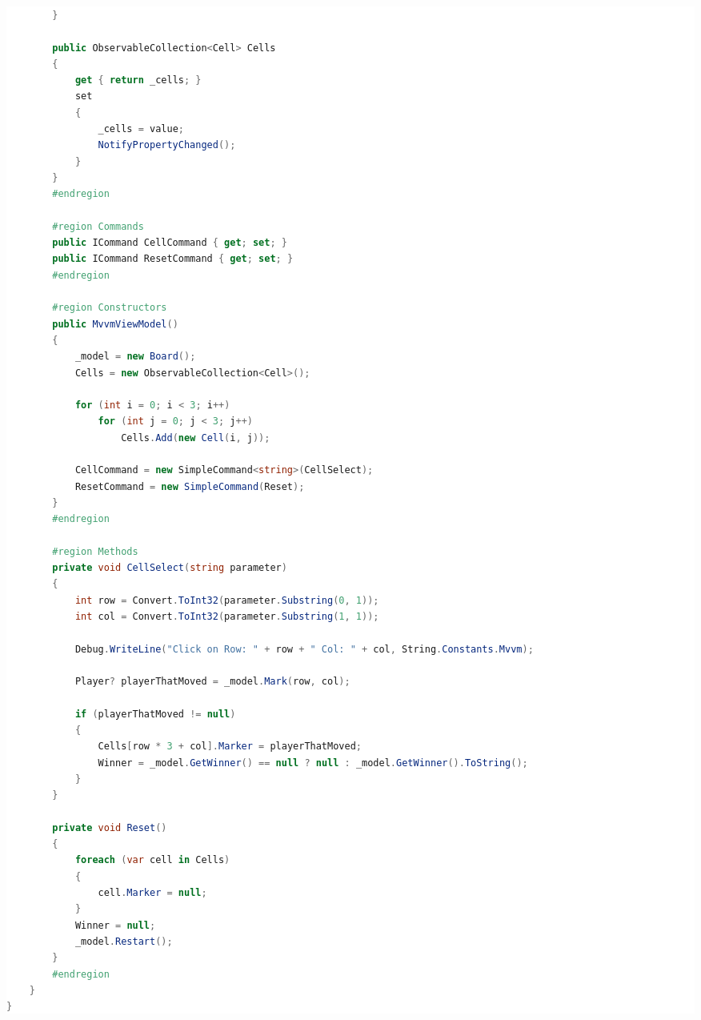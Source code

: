 ```cs
        }

        public ObservableCollection<Cell> Cells
        {
            get { return _cells; }
            set
            {
                _cells = value;
                NotifyPropertyChanged();
            }
        }
        #endregion

        #region Commands
        public ICommand CellCommand { get; set; }
        public ICommand ResetCommand { get; set; }
        #endregion

        #region Constructors
        public MvvmViewModel()
        {
            _model = new Board();
            Cells = new ObservableCollection<Cell>();

            for (int i = 0; i < 3; i++)
                for (int j = 0; j < 3; j++)
                    Cells.Add(new Cell(i, j));

            CellCommand = new SimpleCommand<string>(CellSelect);
            ResetCommand = new SimpleCommand(Reset);
        }
        #endregion

        #region Methods
        private void CellSelect(string parameter)
        {
            int row = Convert.ToInt32(parameter.Substring(0, 1));
            int col = Convert.ToInt32(parameter.Substring(1, 1));

            Debug.WriteLine("Click on Row: " + row + " Col: " + col, String.Constants.Mvvm);

            Player? playerThatMoved = _model.Mark(row, col);

            if (playerThatMoved != null)
            {
                Cells[row * 3 + col].Marker = playerThatMoved;
                Winner = _model.GetWinner() == null ? null : _model.GetWinner().ToString();
            }
        }

        private void Reset()
        {
            foreach (var cell in Cells)
            {
                cell.Marker = null;
            }
            Winner = null;
            _model.Restart();
        }
        #endregion
    }
}
```